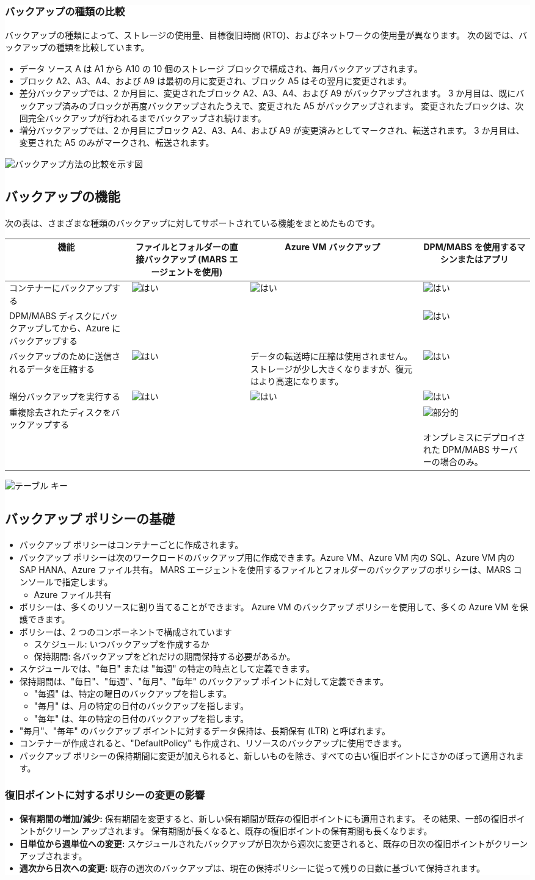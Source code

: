 ### <a name="comparison-of-backup-types"></a>バックアップの種類の比較

バックアップの種類によって、ストレージの使用量、目標復旧時間 (RTO)、およびネットワークの使用量が異なります。 次の図では、バックアップの種類を比較しています。

- データ ソース A は A1 から A10 の 10 個のストレージ ブロックで構成され、毎月バックアップされます。
- ブロック A2、A3、A4、および A9 は最初の月に変更され、ブロック A5 はその翌月に変更されます。
- 差分バックアップでは、2 か月目に、変更されたブロック A2、A3、A4、および A9 がバックアップされます。 3 か月目は、既にバックアップ済みのブロックが再度バックアップされたうえで、変更された A5 がバックアップされます。 変更されたブロックは、次回完全バックアップが行われるまでバックアップされ続けます。
- 増分バックアップでは、2 か月目にブロック A2、A3、A4、および A9 が変更済みとしてマークされ、転送されます。 3 か月目は、変更された A5 のみがマークされ、転送されます。

![バックアップ方法の比較を示す図](./media/backup-architecture/backup-method-comparison.png)

## <a name="backup-features"></a>バックアップの機能

次の表は、さまざまな種類のバックアップに対してサポートされている機能をまとめたものです。

**機能** | **ファイルとフォルダーの直接バックアップ (MARS エージェントを使用)** | **Azure VM バックアップ** | **DPM/MABS を使用するマシンまたはアプリ**
--- | --- | --- | ---
コンテナーにバックアップする | ![はい][green] | ![はい][green] | ![はい][green]
DPM/MABS ディスクにバックアップしてから、Azure にバックアップする | | | ![はい][green]
バックアップのために送信されるデータを圧縮する | ![はい][green] | データの転送時に圧縮は使用されません。 ストレージが少し大きくなりますが、復元はより高速になります。  | ![はい][green]
増分バックアップを実行する |![はい][green] |![はい][green] |![はい][green]
重複除去されたディスクをバックアップする | | | ![部分的][yellow]<br/><br/> オンプレミスにデプロイされた DPM/MABS サーバーの場合のみ。

![テーブル キー](./media/backup-architecture/table-key.png)

## <a name="backup-policy-essentials"></a>バックアップ ポリシーの基礎

- バックアップ ポリシーはコンテナーごとに作成されます。
- バックアップ ポリシーは次のワークロードのバックアップ用に作成できます。Azure VM、Azure VM 内の SQL、Azure VM 内の SAP HANA、Azure ファイル共有。 MARS エージェントを使用するファイルとフォルダーのバックアップのポリシーは、MARS コンソールで指定します。
  - Azure ファイル共有
- ポリシーは、多くのリソースに割り当てることができます。 Azure VM のバックアップ ポリシーを使用して、多くの Azure VM を保護できます。
- ポリシーは、2 つのコンポーネントで構成されています
  - スケジュール: いつバックアップを作成するか
  - 保持期間: 各バックアップをどれだけの期間保持する必要があるか。
- スケジュールでは、"毎日" または "毎週" の特定の時点として定義できます。
- 保持期間は、"毎日"、"毎週"、"毎月"、"毎年" のバックアップ ポイントに対して定義できます。
  - "毎週" は、特定の曜日のバックアップを指します。
  - "毎月" は、月の特定の日付のバックアップを指します。
  - "毎年" は、年の特定の日付のバックアップを指します。
- "毎月"、"毎年" のバックアップ ポイントに対するデータ保持は、長期保有 (LTR) と呼ばれます。
- コンテナーが作成されると、"DefaultPolicy" も作成され、リソースのバックアップに使用できます。
- バックアップ ポリシーの保持期間に変更が加えられると、新しいものを除き、すべての古い復旧ポイントにさかのぼって適用されます。

### <a name="impact-of-policy-change-on-recovery-points"></a>復旧ポイントに対するポリシーの変更の影響

- **保有期間の増加/減少:** 保有期間を変更すると、新しい保有期間が既存の復旧ポイントにも適用されます。 その結果、一部の復旧ポイントがクリーン アップされます。 保有期間が長くなると、既存の復旧ポイントの保有期間も長くなります。
- **日単位から週単位への変更:** スケジュールされたバックアップが日次から週次に変更されると、既存の日次の復旧ポイントがクリーン アップされます。
- **週次から日次への変更:** 既存の週次のバックアップは、現在の保持ポリシーに従って残りの日数に基づいて保持されます。


[green]: ./media/backup-architecture/green.png
[yellow]: ./media/backup-architecture/yellow.png
[red]: ./media/backup-architecture/red.png